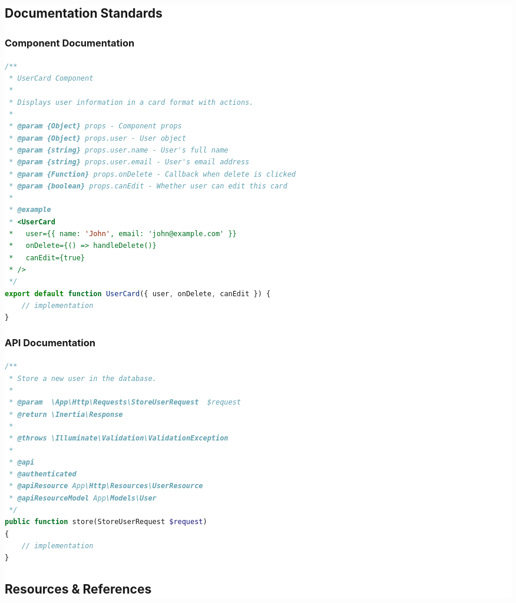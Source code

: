 ## Documentation Standards

### Component Documentation
```jsx
/**
 * UserCard Component
 * 
 * Displays user information in a card format with actions.
 * 
 * @param {Object} props - Component props
 * @param {Object} props.user - User object
 * @param {string} props.user.name - User's full name
 * @param {string} props.user.email - User's email address
 * @param {Function} props.onDelete - Callback when delete is clicked
 * @param {boolean} props.canEdit - Whether user can edit this card
 * 
 * @example
 * <UserCard 
 *   user={{ name: 'John', email: 'john@example.com' }}
 *   onDelete={() => handleDelete()}
 *   canEdit={true}
 * />
 */
export default function UserCard({ user, onDelete, canEdit }) {
    // implementation
}
```

### API Documentation
```php
/**
 * Store a new user in the database.
 *
 * @param  \App\Http\Requests\StoreUserRequest  $request
 * @return \Inertia\Response
 * 
 * @throws \Illuminate\Validation\ValidationException
 * 
 * @api
 * @authenticated
 * @apiResource App\Http\Resources\UserResource
 * @apiResourceModel App\Models\User
 */
public function store(StoreUserRequest $request)
{
    // implementation
}
```

## Resources & References
